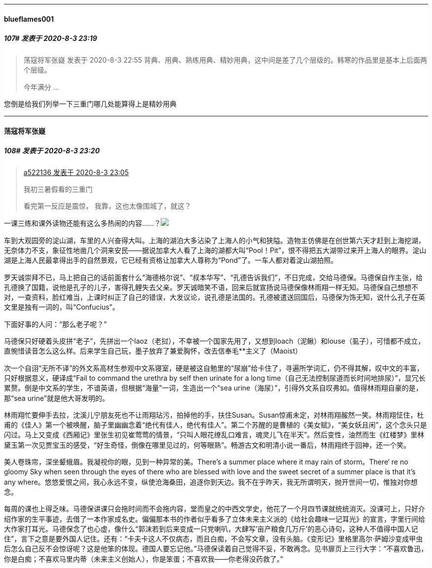 -----

####  blueflames001  
##### 107#       发表于 2020-8-3 23:19


<blockquote>荡寇将军张嶷 发表于 2020-8-3 22:55
背典、用典、熟练用典、精妙用典，这中间是差了几个层级的。韩寒的作品里是基本上后面两个层级。

今年满分 ...</blockquote>
您倒是给我们列举一下三重门哪几处能算得上是精妙用典


-----

####  荡寇将军张嶷  
##### 108#       发表于 2020-8-3 23:20


<blockquote><a href="httphttps://bbs.saraba1st.com/2b/forum.php?mod=redirect&amp;goto=findpost&amp;pid=48309484&amp;ptid=1952939" target="_blank">a522136 发表于 2020-8-3 23:05</a>

我初三暑假看的三重门


看完第一反应是震惊， 我靠，这也太像围城了，就这？</blockquote>
一课三练和课外读物还能有这么多热闹的内容……？<img src="https://static.saraba1st.com/image/smiley/face2017/067.png" referrerpolicy="no-referrer">


车到大观园旁的淀山湖，车里的人兴奋得大叫。上海的湖泊大多沾染了上海人的小气和狭隘。造物主仿佛是在创世第六天才赶到上海挖湖，无奈体力不支，象征性地凿几个洞来安民——据说加拿大人看了上海的湖都大叫“Pool！Pit”，恨不得把五大湖带过来开上海人的眼界。淀山湖是上海人民最拿得出手的自然景观，它已经有资格让加拿大人尊称为“Pond”了。一车人都对着淀山湖拍照。


罗天诚崇拜不已，马上把自己的话前面套什么“海德格尔说”、“叔本华写”、“孔德告诉我们”，不日完成，交给马德保。马德保自作主张，给孔德换了国籍，说他是孔子的儿子，害得孔鲤失去父亲。罗天诚暗笑不语，回来后就宣扬说马德保像林雨翔一样无知。马德保自己想想不对，一查资料，脸红难当，上课时纠正了自己的错误，大发议论，说孔德是法国的。孔德被遣送回国后，马德保为饰无知，说什么孔子在英文里是独有一词的，叫“Confucius”。

下面好事的人问：“那么老子呢？”

马德保只好硬着头皮拼“老子”，先拼出一个laoz（老挝），不幸被一个国家先用了，又想到loach（泥鳅）和louse（虱子），可惜都不成立，直惋惜读音怎么这么样。后来学生自己玩，墨子放弃了兼爱胸怀，改去信奉毛**主义了（Maoist）


次一个自诩“无所不译”的外文系高材生参观中文系寝室，硬是被这自勉里的“尿崩”给卡住了，寻遍所学词汇，仍不得其解，叹中文的丰富，只好根据意义，硬译成“Fail to command the urethra by self then urinate for a long time（自己无法控制尿道而长时间地排尿）”，显冗长累赘。倒是中文系的学生，不谙英语，但根据“海量”一词，生造出一个“sea urine（海尿）”，引得外文系自叹弗如。值得林雨翔自豪的是，那“sea urine”就是他大哥发明的。


林雨翔忙要伸手去拉，沈溪儿宁朋友死也不让雨翔玷污，拍掉他的手，扶住Susan。Susan惊甫未定，对林雨翔赧然一笑。林雨翔怔住，杜甫的《佳人》第一个被唤醒，脑子里幽幽念着“绝代有佳人，绝代有佳人”。第二个苏醒的是曹植的《美女赋》，“美女妖且闲”，这个念头只是闪过。马上又变成《西厢记》里张生初见崔莺莺的情景，“只叫人眼花缭乱口难言，魂灵儿飞在半天”。然后变性，油然而生《红楼梦》里林黛玉第一次见贾宝玉的感受，“好生奇怪，倒像在哪里见过的，何等眼熟”。畅游古文和明清小说一番后，林雨翔终于回神，还一个笑。


美人卷珠帘，深坐颦蛾眉。我凝视你的眼，见到一种异常的美。There’s a summer place where it may rain of storm。There‘ re no gloomy Sky when seen through the eyes of there who are blessed with love and the sweet secret of a summer place is that it’s any where。悠悠爱恨之间，我心永远不变，纵使沧海桑田，追逐你到天边。我不在乎昨天，我无所谓明天，抛开世间一切，惟独对你想念。


每周的课也上得乏味。马德保讲课只会拖时间而不会拖内容，堂而皇之的中西文学史，他花了一个月四节课就统统消灭。没课可上，只好介绍作家的生平事迹，去借了一本作家成名史。偏偏那本书的作者似乎看多了立体未来主义派的《给社会趣味一记耳光》的宣言，字里行间给大作家打耳光。马德保念了也心虚，像什么“郭沫若到后来变成一只党喇叭，大肆写’亩产粮食几万斤’的恶心诗句，这种人不值得中国人记住”，言下之意是要外国人记住。还有：“卡夫卡这人不仅病态，而且白痴，不会写文章，没有头脑。《变形记》里格里高尔·萨姆沙变成甲虫后怎么自己反不会惊讶呢？这是他笨的体现。德国人要忘记他。”马德保读着自己觉得不妥，不敢再念。见书扉页上三行大字：“不喜欢鲁迅，你是白痴；不喜欢马里内蒂（未来主义创始人），你是笨蛋；不喜欢我——你老得没药救了。”
